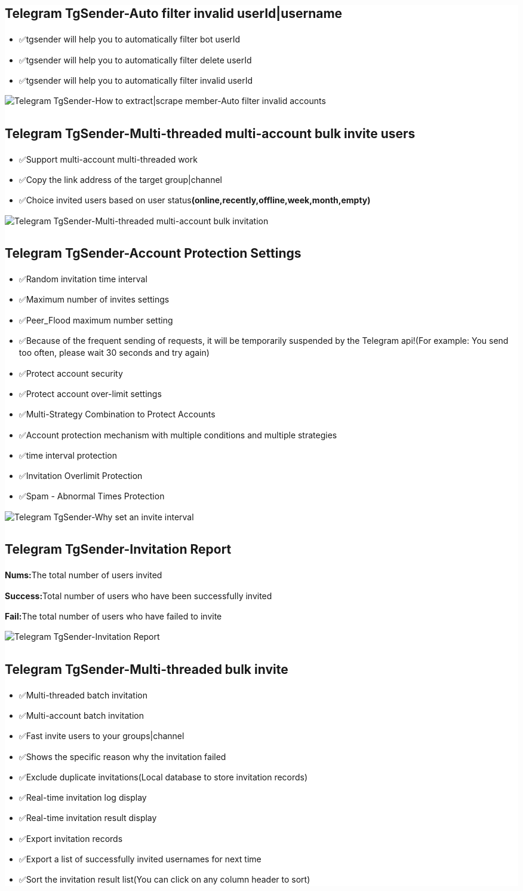   

<h2><strong>Telegram TgSender-Auto filter invalid userId|username</strong></h2>
<ul>
<li><p>✅tgsender will help you to automatically filter bot userId</p></li>
<li><p>✅tgsender will help you to automatically filter delete userId</p></li>
<li><p>✅tgsender will help you to automatically filter invalid userId</p></li>
</ul>
<img src="https://i.ibb.co/X28FtzL/05.png" alt="Telegram TgSender-How to extract|scrape member-Auto filter invalid accounts" border="0"/>


 

<h2><strong>Telegram TgSender-Multi-threaded multi-account bulk invite users</strong></h2>
<ul>
<li><p>✅Support multi-account multi-threaded work</p></li>
<li><p>✅Copy the link address of the target group|channel</p></li>
<li><p>✅Choice invited users based on user status<strong>(online,recently,offline,week,month,empty)</strong></p></li>
</ul>
<img src="https://i.ibb.co/nwd2gBP/08.png" alt="Telegram TgSender-Multi-threaded multi-account bulk invitation" border="0"/>


<h2><strong>Telegram TgSender-Account Protection Settings</strong></h2>
<ul>
<li><p>✅Random invitation time interval</p></li>
<li><p>✅Maximum number of invites settings</p></li>
<li><p>✅Peer_Flood maximum number setting</p></li>
<li><p>✅Because of the frequent sending of requests, it will be temporarily suspended by the Telegram api!(For example: You send too often, please wait 30 seconds and try again)</p></li>
<li><p>✅Protect account security</p></li>
<li><p>✅Protect account over-limit settings</p></li>
<li><p>✅Multi-Strategy Combination to Protect Accounts</p></li>
<li><p>✅Account protection mechanism with multiple conditions and multiple strategies</p></li>
<li><p>✅time interval protection</p></li>
<li><p>✅Invitation Overlimit Protection</p></li>
<li><p>✅Spam - Abnormal Times Protection</p></li>
</ul>
<img src="https://i.ibb.co/ftk0wWt/09.png" alt="Telegram TgSender-Why set an invite interval" border="0"/>

<h2><strong>Telegram TgSender-Invitation Report</strong></h2>
<p><strong>Nums:</strong>The total number of users invited</p>
<p><strong>Success:</strong>Total number of users who have been successfully invited</p>
<p><strong>Fail:</strong>The total number of users who have failed to invite</p>
<img src="https://i.ibb.co/Q891DY9/15.png" alt="Telegram TgSender-Invitation Report" border="0"/>


<h2><strong>Telegram TgSender-Multi-threaded bulk invite</strong></h2>
<ul>
<li><p>✅Multi-threaded batch invitation</p></li>
<li><p>✅Multi-account batch invitation</p></li>
<li><p>✅Fast invite users to your groups|channel</p></li>
<li><p>✅Shows the specific reason why the invitation failed</p></li>
<li><p>✅Exclude duplicate invitations(Local database to store invitation records)</p></li>
<li><p>✅Real-time invitation log display</p></li>
<li><p>✅Real-time invitation result display</p></li>
<li><p>✅Export invitation records</p></li>
<li><p>✅Export a list of successfully invited usernames for next time</p></li>
<li><p>✅Sort the invitation result list(You can click on any column header to sort)</p></li>
